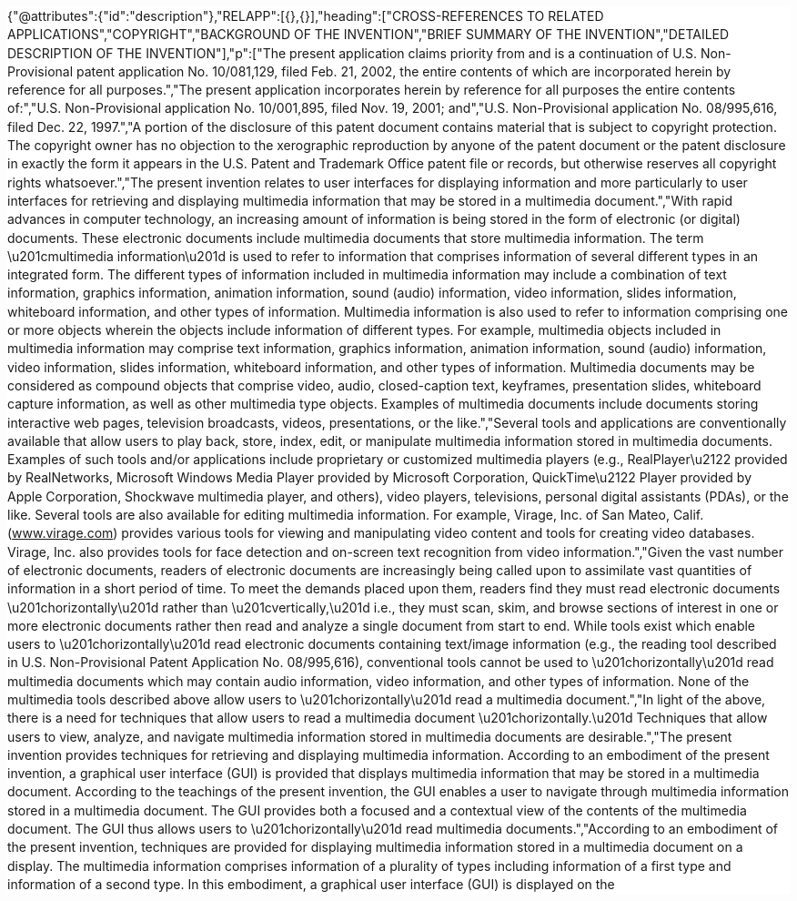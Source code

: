 {"@attributes":{"id":"description"},"RELAPP":[{},{}],"heading":["CROSS-REFERENCES TO RELATED APPLICATIONS","COPYRIGHT","BACKGROUND OF THE INVENTION","BRIEF SUMMARY OF THE INVENTION","DETAILED DESCRIPTION OF THE INVENTION"],"p":["The present application claims priority from and is a continuation of U.S. Non-Provisional patent application No. 10\/081,129, filed Feb. 21, 2002, the entire contents of which are incorporated herein by reference for all purposes.","The present application incorporates herein by reference for all purposes the entire contents of:","U.S. Non-Provisional application No. 10\/001,895, filed Nov. 19, 2001; and","U.S. Non-Provisional application No. 08\/995,616, filed Dec. 22, 1997.","A portion of the disclosure of this patent document contains material that is subject to copyright protection. The copyright owner has no objection to the xerographic reproduction by anyone of the patent document or the patent disclosure in exactly the form it appears in the U.S. Patent and Trademark Office patent file or records, but otherwise reserves all copyright rights whatsoever.","The present invention relates to user interfaces for displaying information and more particularly to user interfaces for retrieving and displaying multimedia information that may be stored in a multimedia document.","With rapid advances in computer technology, an increasing amount of information is being stored in the form of electronic (or digital) documents. These electronic documents include multimedia documents that store multimedia information. The term \u201cmultimedia information\u201d is used to refer to information that comprises information of several different types in an integrated form. The different types of information included in multimedia information may include a combination of text information, graphics information, animation information, sound (audio) information, video information, slides information, whiteboard information, and other types of information. Multimedia information is also used to refer to information comprising one or more objects wherein the objects include information of different types. For example, multimedia objects included in multimedia information may comprise text information, graphics information, animation information, sound (audio) information, video information, slides information, whiteboard information, and other types of information. Multimedia documents may be considered as compound objects that comprise video, audio, closed-caption text, keyframes, presentation slides, whiteboard capture information, as well as other multimedia type objects. Examples of multimedia documents include documents storing interactive web pages, television broadcasts, videos, presentations, or the like.","Several tools and applications are conventionally available that allow users to play back, store, index, edit, or manipulate multimedia information stored in multimedia documents. Examples of such tools and\/or applications include proprietary or customized multimedia players (e.g., RealPlayer\u2122 provided by RealNetworks, Microsoft Windows Media Player provided by Microsoft Corporation, QuickTime\u2122 Player provided by Apple Corporation, Shockwave multimedia player, and others), video players, televisions, personal digital assistants (PDAs), or the like. Several tools are also available for editing multimedia information. For example, Virage, Inc. of San Mateo, Calif. (www.virage.com) provides various tools for viewing and manipulating video content and tools for creating video databases. Virage, Inc. also provides tools for face detection and on-screen text recognition from video information.","Given the vast number of electronic documents, readers of electronic documents are increasingly being called upon to assimilate vast quantities of information in a short period of time. To meet the demands placed upon them, readers find they must read electronic documents \u201chorizontally\u201d rather than \u201cvertically,\u201d i.e., they must scan, skim, and browse sections of interest in one or more electronic documents rather then read and analyze a single document from start to end. While tools exist which enable users to \u201chorizontally\u201d read electronic documents containing text\/image information (e.g., the reading tool described in U.S. Non-Provisional Patent Application No. 08\/995,616), conventional tools cannot be used to \u201chorizontally\u201d read multimedia documents which may contain audio information, video information, and other types of information. None of the multimedia tools described above allow users to \u201chorizontally\u201d read a multimedia document.","In light of the above, there is a need for techniques that allow users to read a multimedia document \u201chorizontally.\u201d Techniques that allow users to view, analyze, and navigate multimedia information stored in multimedia documents are desirable.","The present invention provides techniques for retrieving and displaying multimedia information. According to an embodiment of the present invention, a graphical user interface (GUI) is provided that displays multimedia information that may be stored in a multimedia document. According to the teachings of the present invention, the GUI enables a user to navigate through multimedia information stored in a multimedia document. The GUI provides both a focused and a contextual view of the contents of the multimedia document. The GUI thus allows users to \u201chorizontally\u201d read multimedia documents.","According to an embodiment of the present invention, techniques are provided for displaying multimedia information stored in a multimedia document on a display. The multimedia information comprises information of a plurality of types including information of a first type and information of a second type. In this embodiment, a graphical user interface (GUI) is displayed on the